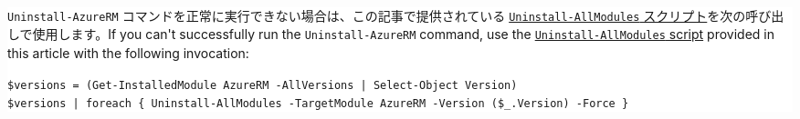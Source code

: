 <span data-ttu-id="04b2d-157">`Uninstall-AzureRM` コマンドを正常に実行できない場合は、この記事で提供されている [`Uninstall-AllModules` スクリプト](#uninstall-script)を次の呼び出しで使用します。</span><span class="sxs-lookup"><span data-stu-id="04b2d-157">If you can't successfully run the `Uninstall-AzureRM` command, use the [`Uninstall-AllModules` script](#uninstall-script) provided in this article with the following invocation:</span></span>

```powershell-interactive
$versions = (Get-InstalledModule AzureRM -AllVersions | Select-Object Version)
$versions | foreach { Uninstall-AllModules -TargetModule AzureRM -Version ($_.Version) -Force }
```
